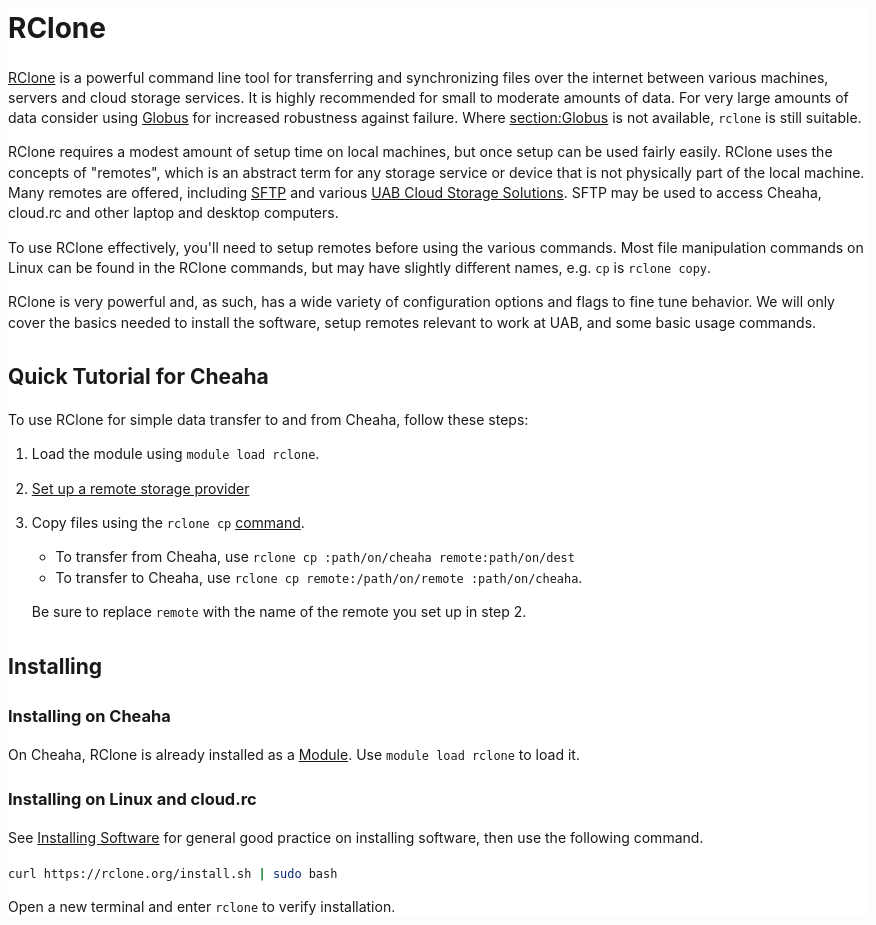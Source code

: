# RClone

[RClone](https://rclone.org/) is a powerful command line tool for transferring and synchronizing files over the internet between various machines, servers and cloud storage services. It is highly recommended for small to moderate amounts of data. For very large amounts of data consider using [Globus](globus.md) for increased robustness against failure. Where <section:Globus> is not available, `rclone` is still suitable.

RClone requires a modest amount of setup time on local machines, but once setup can be used fairly easily. RClone uses the concepts of "remotes", which is an abstract term for any storage service or device that is not physically part of the local machine. Many remotes are offered, including [SFTP](../../uab_cloud/remote_access.md#sftp) and various [UAB Cloud Storage Solutions](https://www.uab.edu/it/home/tech-solutions/file-storage/storage-options). SFTP may be used to access Cheaha, cloud.rc and other laptop and desktop computers.

To use RClone effectively, you'll need to setup remotes before using the various commands. Most file manipulation commands on Linux can be found in the RClone commands, but may have slightly different names, e.g. `cp` is `rclone copy`.

RClone is very powerful and, as such, has a wide variety of configuration options and flags to fine tune behavior. We will only cover the basics needed to install the software, setup remotes relevant to work at UAB, and some basic usage commands.

## Quick Tutorial for Cheaha

To use RClone for simple data transfer to and from Cheaha, follow these steps:

1. Load the module using `module load rclone`.
1. [Set up a remote storage provider](#setting-up-remotes)
1. Copy files using the `rclone cp` [command](#copying-files).

    - To transfer from Cheaha, use `rclone cp :path/on/cheaha remote:path/on/dest`
    - To transfer to Cheaha, use `rclone cp remote:/path/on/remote :path/on/cheaha`.

    Be sure to replace `remote` with the name of the remote you set up in step 2.

## Installing

### Installing on Cheaha

On Cheaha, RClone is already installed as a [Module](../../cheaha/software/modules.md). Use `module load rclone` to load it.

### Installing on Linux and cloud.rc

See [Installing Software](../../uab_cloud/installing_software.md) for general good practice on installing software, then use the following command.

```bash
curl https://rclone.org/install.sh | sudo bash
```

Open a new terminal and enter `rclone` to verify installation.
